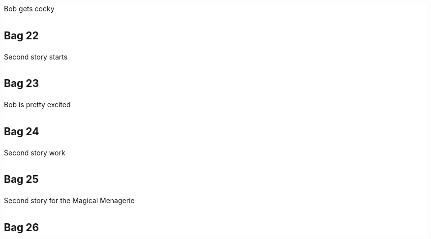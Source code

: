 <video controls>
  <source src="/images/legos/gringotts/bag-21.mp4" type="video/mp4">
</video>

Bob gets cocky

</div>
<div class="postPreview">

## Bag 22

<video controls>
  <source src="/images/legos/gringotts/bag-22.mp4" type="video/mp4">
</video>

Second story starts

</div>
<div class="postPreview">

## Bag 23

<video controls>
  <source src="/images/legos/gringotts/bag-23.mp4" type="video/mp4">
</video>

Bob is pretty excited

</div>
<div class="postPreview">

## Bag 24

<video controls>
  <source src="/images/legos/gringotts/bag-24.mp4" type="video/mp4">
</video>

Second story work

</div>
<div class="postPreview">

## Bag 25

<video controls>
  <source src="/images/legos/gringotts/bag-25.mp4" type="video/mp4">
</video>

Second story for the Magical Menagerie

</div>
<div class="postPreview">

## Bag 26

